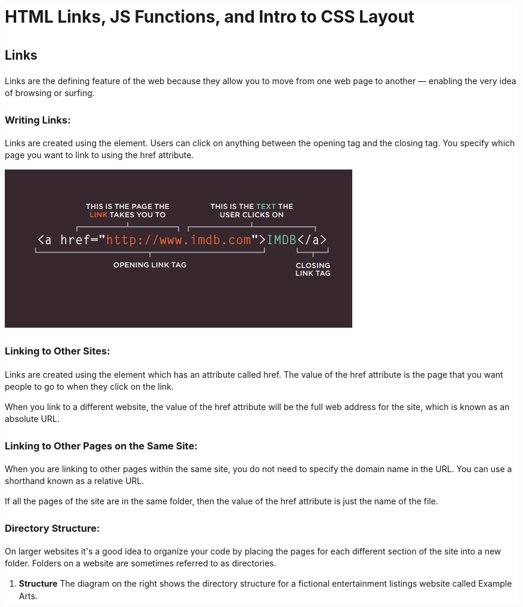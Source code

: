 # HTML Links, JS Functions, and Intro to CSS Layout

## Links

Links are the defining feature of the web because they allow you to move from one web page to another — enabling the very idea of browsing or surfing.

### Writing Links:

Links are created using the element. Users can click on anything between the opening tag and the closing tag. You specify which page you want to link to using the href attribute.

  ![CLASS04SNIP1.PNG](img/CLASS04SNIP1.PNG)

### Linking to Other Sites:

Links are created using the element which has an attribute called href. The value of the href attribute is the page that you want people to go to when they click on the link.

When you link to a different website, the value of the href attribute will be the full web address for the site, which is known as an absolute URL.

### Linking to Other Pages on the Same Site:

When you are linking to other pages within the same site, you do not need to specify the domain name in the URL. You can use a shorthand known as a relative URL.

If all the pages of the site are in the same folder, then the value of the href attribute is just the name of the file.

### Directory Structure:

On larger websites it's a good idea to organize your code by placing the pages for each different section of the site into a new folder. Folders on a website are sometimes referred to as directories.

1. **Structure** The diagram on the right shows the directory structure for a fictional entertainment listings website called Example Arts.
